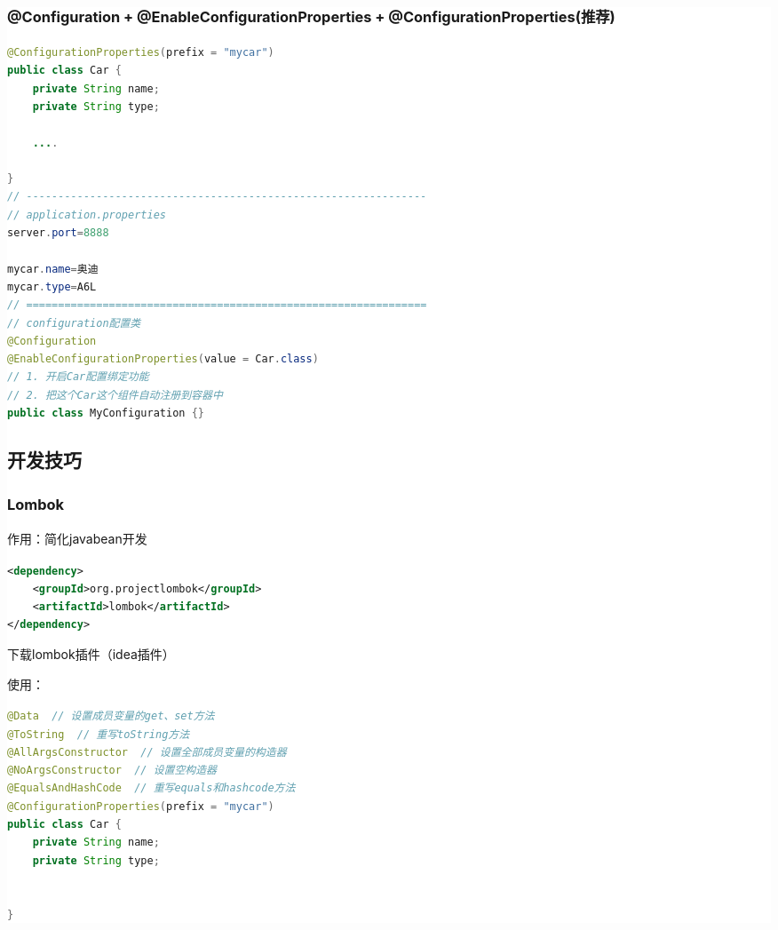 
### @Configuration + @EnableConfigurationProperties + @ConfigurationProperties(推荐)

```java
@ConfigurationProperties(prefix = "mycar")
public class Car {
    private String name;
    private String type;
    
    ....
        
}
// ---------------------------------------------------------------
// application.properties
server.port=8888

mycar.name=奥迪
mycar.type=A6L
// ===============================================================
// configuration配置类
@Configuration
@EnableConfigurationProperties(value = Car.class)
// 1. 开启Car配置绑定功能
// 2. 把这个Car这个组件自动注册到容器中
public class MyConfiguration {}
```





## 开发技巧

### Lombok

作用：简化javabean开发

```xml
<dependency>
    <groupId>org.projectlombok</groupId>
    <artifactId>lombok</artifactId>
</dependency>
```

下载lombok插件（idea插件）

使用：

```java
@Data  // 设置成员变量的get、set方法
@ToString  // 重写toString方法
@AllArgsConstructor  // 设置全部成员变量的构造器
@NoArgsConstructor  // 设置空构造器
@EqualsAndHashCode  // 重写equals和hashcode方法
@ConfigurationProperties(prefix = "mycar")
public class Car {
    private String name;
    private String type;


}
```
